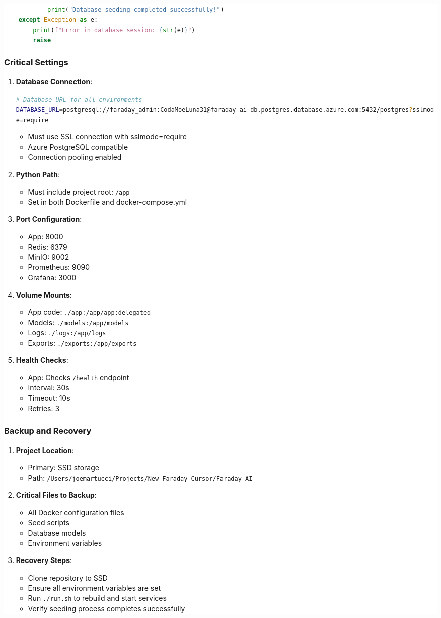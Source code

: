 ```python
            print("Database seeding completed successfully!")
    except Exception as e:
        print(f"Error in database session: {str(e)}")
        raise
```

### Critical Settings

1. **Database Connection**:
   ```bash
   # Database URL for all environments
   DATABASE_URL=postgresql://faraday_admin:CodaMoeLuna31@faraday-ai-db.postgres.database.azure.com:5432/postgres?sslmode=require
   ```
   - Must use SSL connection with sslmode=require
   - Azure PostgreSQL compatible
   - Connection pooling enabled

2. **Python Path**:
   - Must include project root: `/app`
   - Set in both Dockerfile and docker-compose.yml

3. **Port Configuration**:
   - App: 8000
   - Redis: 6379
   - MinIO: 9002
   - Prometheus: 9090
   - Grafana: 3000

4. **Volume Mounts**:
   - App code: `./app:/app/app:delegated`
   - Models: `./models:/app/models`
   - Logs: `./logs:/app/logs`
   - Exports: `./exports:/app/exports`

5. **Health Checks**:
   - App: Checks `/health` endpoint
   - Interval: 30s
   - Timeout: 10s
   - Retries: 3

### Backup and Recovery

1. **Project Location**:
   - Primary: SSD storage
   - Path: `/Users/joemartucci/Projects/New Faraday Cursor/Faraday-AI`

2. **Critical Files to Backup**:
   - All Docker configuration files
   - Seed scripts
   - Database models
   - Environment variables

3. **Recovery Steps**:
   - Clone repository to SSD
   - Ensure all environment variables are set
   - Run `./run.sh` to rebuild and start services
   - Verify seeding process completes successfully 
